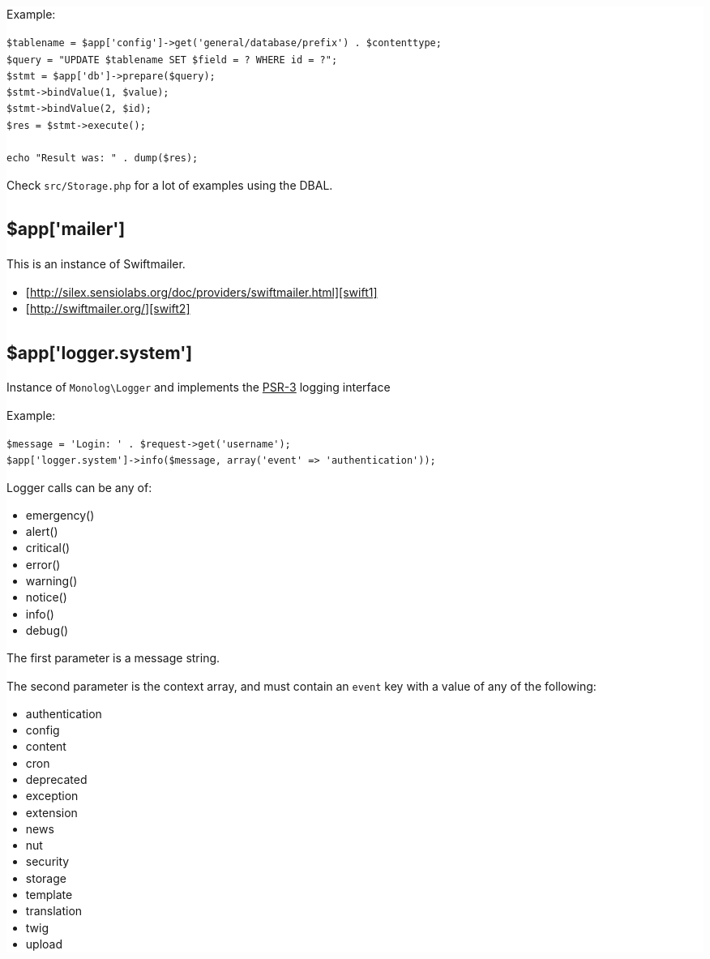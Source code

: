 Example:

```
$tablename = $app['config']->get('general/database/prefix') . $contenttype;
$query = "UPDATE $tablename SET $field = ? WHERE id = ?";
$stmt = $app['db']->prepare($query);
$stmt->bindValue(1, $value);
$stmt->bindValue(2, $id);
$res = $stmt->execute();

echo "Result was: " . dump($res);
```

Check `src/Storage.php` for a lot of examples using the DBAL.


## $app['mailer']

This is an instance of Swiftmailer.

- [http://silex.sensiolabs.org/doc/providers/swiftmailer.html][swift1]
- [http://swiftmailer.org/][swift2]


## $app['logger.system']

Instance of `Monolog\Logger` and implements the [PSR-3][psr3] logging interface

Example:

```
$message = 'Login: ' . $request->get('username');
$app['logger.system']->info($message, array('event' => 'authentication'));
```

Logger calls can be any of:
  * emergency()
  * alert()
  * critical()
  * error()
  * warning()
  * notice()
  * info()
  * debug()

The first parameter is a message string.

The second parameter is the context array, and must contain an `event` key with
a value of any of the following:
  * authentication
  * config
  * content
  * cron
  * deprecated
  * exception
  * extension
  * news
  * nut
  * security
  * storage
  * template
  * translation
  * twig
  * upload


[session]: http://silex.sensiolabs.org/doc/providers/session.html
[psr3]: https://github.com/php-fig/fig-standards/blob/master/accepted/PSR-3-logger-interface.md
[swift1]: http://silex.sensiolabs.org/doc/providers/swiftmailer.html
[swift2]: http://swiftmailer.org/
[dbal]: http://docs.doctrine-project.org/projects/doctrine-dbal/en/latest/reference/data-retrieval-and-manipulation.html
